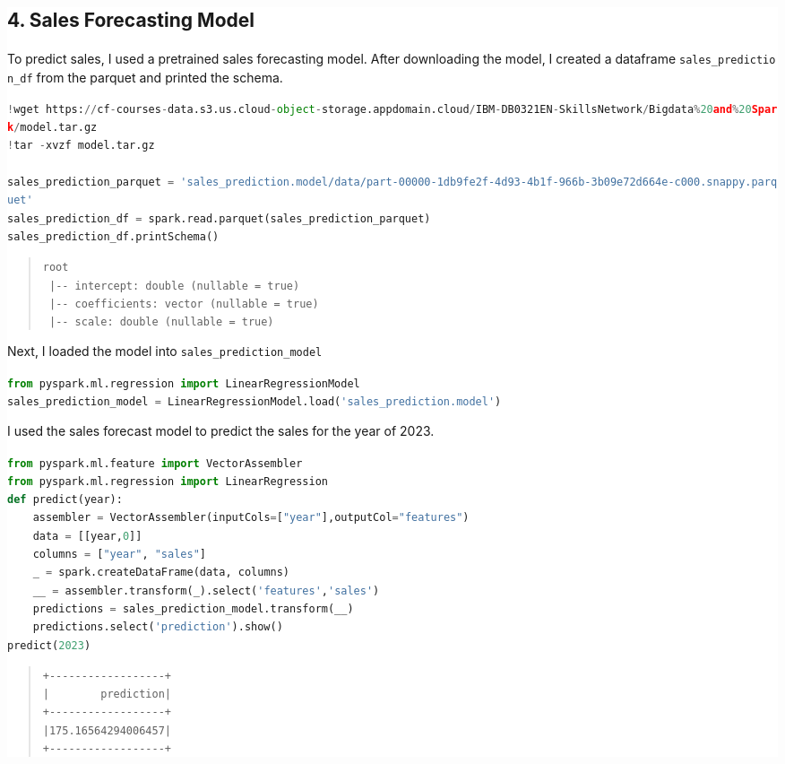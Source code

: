 ## 4. Sales Forecasting Model

To predict sales, I used a pretrained sales forecasting model. After downloading the model, I created a dataframe `sales_prediction_df` from the parquet and printed the schema.

```python
!wget https://cf-courses-data.s3.us.cloud-object-storage.appdomain.cloud/IBM-DB0321EN-SkillsNetwork/Bigdata%20and%20Spark/model.tar.gz
!tar -xvzf model.tar.gz

sales_prediction_parquet = 'sales_prediction.model/data/part-00000-1db9fe2f-4d93-4b1f-966b-3b09e72d664e-c000.snappy.parquet'
sales_prediction_df = spark.read.parquet(sales_prediction_parquet)
sales_prediction_df.printSchema()
```
> ```
> root
>  |-- intercept: double (nullable = true)
>  |-- coefficients: vector (nullable = true)
>  |-- scale: double (nullable = true)
> ```

Next, I loaded the model into `sales_prediction_model`
```python
from pyspark.ml.regression import LinearRegressionModel
sales_prediction_model = LinearRegressionModel.load('sales_prediction.model')
```

I used the sales forecast model to predict the sales for the year of 2023.
```python
from pyspark.ml.feature import VectorAssembler
from pyspark.ml.regression import LinearRegression
def predict(year):
    assembler = VectorAssembler(inputCols=["year"],outputCol="features")
    data = [[year,0]]
    columns = ["year", "sales"]
    _ = spark.createDataFrame(data, columns)
    __ = assembler.transform(_).select('features','sales')
    predictions = sales_prediction_model.transform(__)
    predictions.select('prediction').show()
predict(2023)
```
> ```
> +------------------+
> |        prediction|
> +------------------+
> |175.16564294006457|
> +------------------+
> ```


